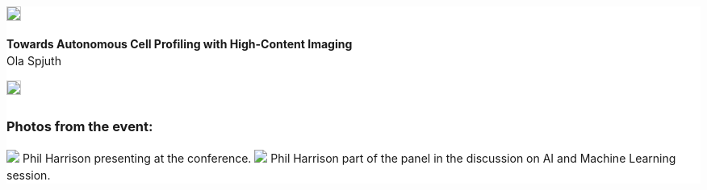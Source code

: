 <img src="/img/HCI@AZ-2020/victor-poster.png" width=800 style="border: 1px solid #ccc;">


<b>Towards Autonomous Cell Profiling with High-Content Imaging</b> <br>
Ola Spjuth 

<img src="/img/HCI@AZ-2020/ola-poster.png" width=800 style="border: 1px solid #ccc;">


<h3>Photos from the event:</h3>

<img src="/img/HCI@AZ-2020/phil-pres.jpg">
Phil Harrison presenting at the conference.

<img src="/img/HCI@AZ-2020/phil-panel.jpg">
Phil Harrison part of the panel in the discussion on AI and Machine Learning session.






